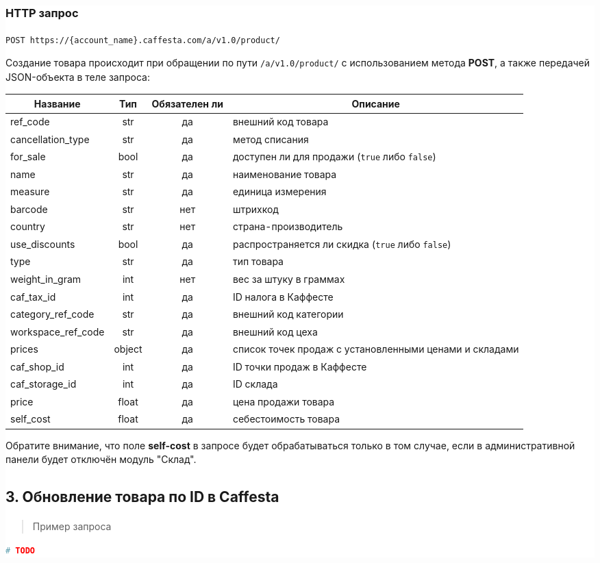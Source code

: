 ### HTTP запрос

`POST https://{account_name}.caffesta.com/a/v1.0/product/`

Создание товара происходит при обращении по пути `/a/v1.0/product/` с использованием метода **POST**,
а также передачей JSON-объекта в теле запроса:

| Название           |  Тип   | Обязателен ли | Описание                                               |
|--------------------|:------:|:-------------:|--------------------------------------------------------|
| ref_code           |  str   |      да       | внешний код товара                                     |
| cancellation_type  |  str   |      да       | метод списания                                         |
| for_sale           |  bool  |      да       | доступен ли для продажи (`true` либо `false`)          |
| name               |  str   |      да       | наименование товара                                    |
| measure            |  str   |      да       | единица измерения                                      |
| barcode            |  str   |      нет      | штрихкод                                               |
| country            |  str   |      нет      | страна-производитель                                   |
| use_discounts      |  bool  |      да       | распространяется ли скидка (`true` либо `false`)       |
| type               |  str   |      да       | тип товара                                             |
| weight_in_gram     |  int   |      нет      | вес за штуку в граммах                                 |
| caf_tax_id         |  int   |      да       | ID налога в Каффесте                                   |
| category_ref_code  |  str   |      да       | внешний код категории                                  |
| workspace_ref_code |  str   |      да       | внешний код цеха                                       |
| prices             | object |      да       | список точек продаж с установленными ценами и складами |
| caf_shop_id        |  int   |      да       | ID точки продаж в Каффесте                             |
| caf_storage_id     |  int   |      да       | ID склада                                              |
| price              | float  |      да       | цена продажи товара                                    |
| self_cost          | float  |      да       | себестоимость товара                                   |

<aside class="notice">
Обратите внимание, что поле <b>self-cost</b> в запросе будет обрабатываться только в том случае, если в 
административной панели будет отключён модуль "Склад".
</aside>

## 3. Обновление товара по ID в Caffesta

> Пример запроса

```python
# TODO
```
